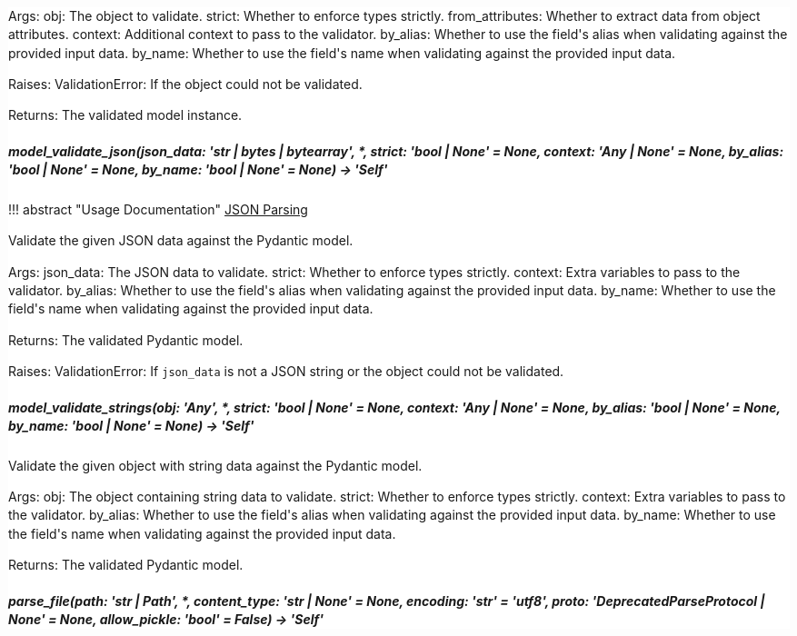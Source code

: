 Args:
    obj: The object to validate.
    strict: Whether to enforce types strictly.
    from_attributes: Whether to extract data from object attributes.
    context: Additional context to pass to the validator.
    by_alias: Whether to use the field's alias when validating against the provided input data.
    by_name: Whether to use the field's name when validating against the provided input data.

Raises:
    ValidationError: If the object could not be validated.

Returns:
    The validated model instance.

##### model_validate_json(json_data: 'str | bytes | bytearray', *, strict: 'bool | None' = None, context: 'Any | None' = None, by_alias: 'bool | None' = None, by_name: 'bool | None' = None) -> 'Self'

!!! abstract "Usage Documentation"
    [JSON Parsing](../concepts/json.md#json-parsing)

Validate the given JSON data against the Pydantic model.

Args:
    json_data: The JSON data to validate.
    strict: Whether to enforce types strictly.
    context: Extra variables to pass to the validator.
    by_alias: Whether to use the field's alias when validating against the provided input data.
    by_name: Whether to use the field's name when validating against the provided input data.

Returns:
    The validated Pydantic model.

Raises:
    ValidationError: If `json_data` is not a JSON string or the object could not be validated.

##### model_validate_strings(obj: 'Any', *, strict: 'bool | None' = None, context: 'Any | None' = None, by_alias: 'bool | None' = None, by_name: 'bool | None' = None) -> 'Self'

Validate the given object with string data against the Pydantic model.

Args:
    obj: The object containing string data to validate.
    strict: Whether to enforce types strictly.
    context: Extra variables to pass to the validator.
    by_alias: Whether to use the field's alias when validating against the provided input data.
    by_name: Whether to use the field's name when validating against the provided input data.

Returns:
    The validated Pydantic model.

##### parse_file(path: 'str | Path', *, content_type: 'str | None' = None, encoding: 'str' = 'utf8', proto: 'DeprecatedParseProtocol | None' = None, allow_pickle: 'bool' = False) -> 'Self'
